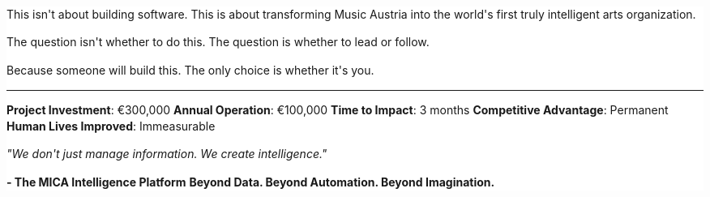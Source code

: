 This isn't about building software.
This is about transforming Music Austria into the world's first truly intelligent arts organization.

The question isn't whether to do this.
The question is whether to lead or follow.

Because someone will build this.
The only choice is whether it's you.

---

**Project Investment**: €300,000
**Annual Operation**: €100,000
**Time to Impact**: 3 months
**Competitive Advantage**: Permanent
**Human Lives Improved**: Immeasurable

*"We don't just manage information. We create intelligence."*

**- The MICA Intelligence Platform**
**Beyond Data. Beyond Automation. Beyond Imagination.**